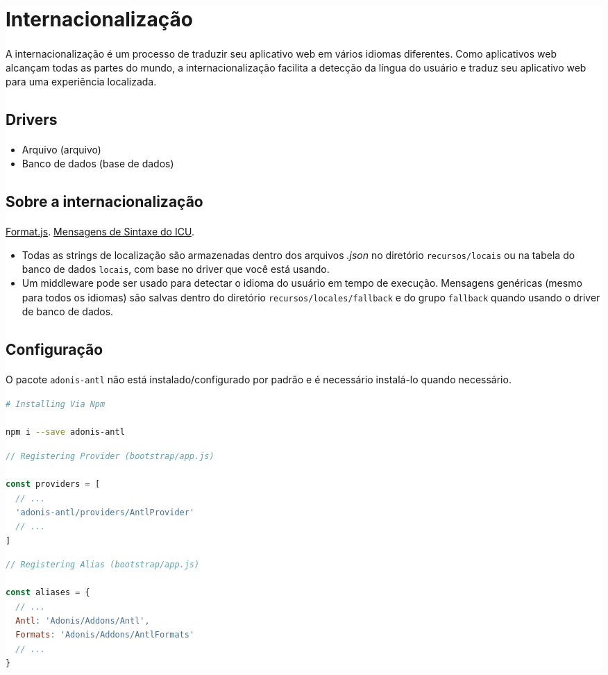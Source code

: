 # Internacionalização

A internacionalização é um processo de traduzir seu aplicativo web em vários idiomas diferentes. Como aplicativos web alcançam todas as partes do mundo, a internacionalização facilita a detecção da língua do usuário e traduz seu aplicativo web para uma experiência localizada.

## Drivers

* Arquivo (arquivo)
* Banco de dados (base de dados)

## Sobre a internacionalização

[Format.js](http://formatjs.io/).
[Mensagens de Sintaxe do ICU](https://www.icu-project.org/docs/design-notes/syntax-messages/).
* Todas as strings de localização são armazenadas dentro dos arquivos *.json* no diretório `recursos/locais` ou na tabela do banco de dados `locais`, com base no driver que você está usando.
* Um middleware pode ser usado para detectar o idioma do usuário em tempo de execução.
Mensagens genéricas (mesmo para todos os idiomas) são salvas dentro do diretório `recursos/locales/fallback` e do grupo `fallback` quando usando o driver de banco de dados.

## Configuração
O pacote `adonis-antl` não está instalado/configurado por padrão e é necessário instalá-lo quando necessário.

```bash
# Installing Via Npm

npm i --save adonis-antl
```

```js
// Registering Provider (bootstrap/app.js)

const providers = [
  // ...
  'adonis-antl/providers/AntlProvider'
  // ...
]
```

```js
// Registering Alias (bootstrap/app.js)

const aliases = {
  // ...
  Antl: 'Adonis/Addons/Antl',
  Formats: 'Adonis/Addons/AntlFormats'
  // ...
}
```
